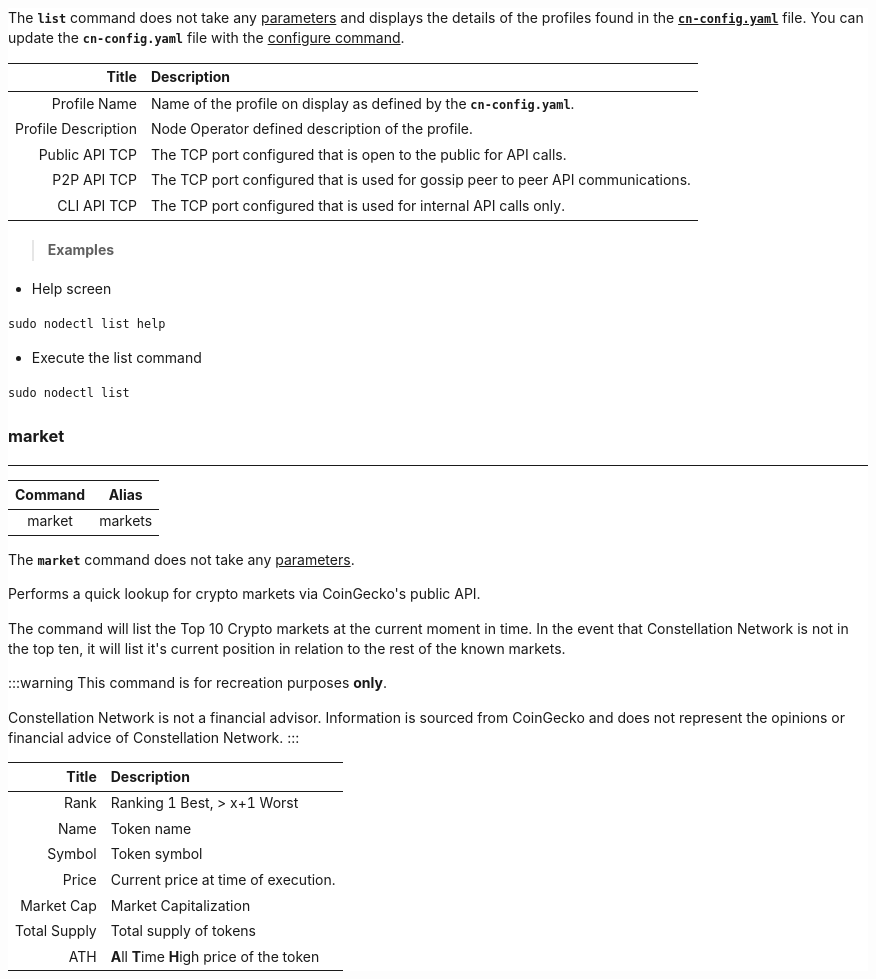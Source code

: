 The **`list`** command does not take any [parameters](#what-is-an-option-and-parameter) and displays the details of the profiles found in the [**`cn-config.yaml`**](/validate/automated/nodectl-config) file.  You can update the **`cn-config.yaml`** file with the [configure command](#configure).

| Title | Description | 
| ---: | :--- |
| Profile Name | Name of the profile on display as defined by the **`cn-config.yaml`**. |
| Profile Description | Node Operator defined description of the profile. |
| Public API TCP | The TCP port configured that is open to the public for API calls. |
| P2P API TCP | The TCP port configured that is used for gossip peer to peer API communications. |
| CLI API TCP | The TCP port configured that is used for internal API calls only. |  
  
> #### Examples
- Help screen
```
sudo nodectl list help
```  
- Execute the list command
```
sudo nodectl list
```



### market
---

| Command | Alias |
| :---: | :---: | 
| market | markets |

The **`market`** command does not take any [parameters](#what-is-an-option-and-parameter). 

Performs a quick lookup for crypto markets via CoinGecko's public API.
  
The command will list the Top 10 Crypto markets at the current moment in time. In the event that Constellation Network is not in the top ten, it will list it's current position in relation to the rest of the known markets.
  
:::warning
This command is for recreation purposes **only**.  

Constellation Network is not a financial advisor. Information is sourced from CoinGecko and does not represent the opinions or financial advice of Constellation Network.
:::

| Title | Description | 
| ---: | :--- |
| Rank | Ranking 1 Best, > x+1 Worst |
| Name | Token name |
| Symbol | Token symbol |
| Price| Current price at time of execution. | 
| Market Cap | Market Capitalization |
| Total Supply | Total supply of tokens |
| ATH | **A**ll **T**ime **H**igh price of the token |
